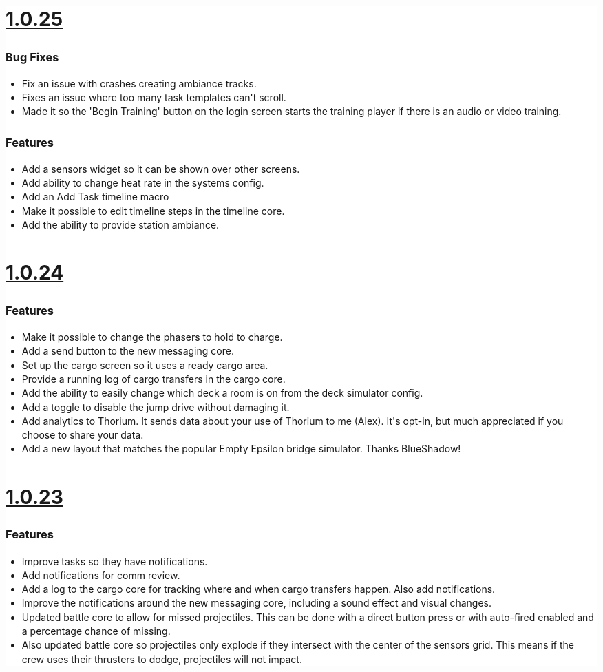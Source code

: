 
# [1.0.25](https://github.com/Thorium-Sim/thorium/compare/1.0.24...1.0.25)


### Bug Fixes

* Fix an issue with crashes creating ambiance tracks.
* Fixes an issue where too many task templates can't scroll.
* Made it so the 'Begin Training' button on the login screen starts the training player if there is an audio or video training.


### Features

* Add a sensors widget so it can be shown over other screens.
* Add ability to change heat rate in the systems config.
* Add an Add Task timeline macro
* Make it possible to edit timeline steps in the timeline core.
* Add the ability to provide station ambiance.


# [1.0.24](https://github.com/Thorium-Sim/thorium/compare/1.0.23...1.0.24)





### Features

* Make it possible to change the phasers to hold to charge.
* Add a send button to the new messaging core.
* Set up the cargo screen so it uses a ready cargo area.
* Provide a running log of cargo transfers in the cargo core.
* Add the ability to easily change which deck a room is on from the deck simulator config.
* Add a toggle to disable the jump drive without damaging it.
* Add analytics to Thorium. It sends data about your use of Thorium to me (Alex). It's opt-in, but much appreciated if you choose to share your data.
* Add a new layout that matches the popular Empty Epsilon bridge simulator. Thanks BlueShadow!


# [1.0.23](https://github.com/Thorium-Sim/thorium/compare/1.0.22...1.0.23)





### Features

* Improve tasks so they have notifications.
* Add notifications for comm review.
* Add a log to the cargo core for tracking where and when cargo transfers happen. Also add notifications.
* Improve the notifications around the new messaging core, including a sound effect and visual changes.
* Updated battle core to allow for missed projectiles. This can be done with a direct button press or with auto-fired enabled and a percentage chance of missing.
* Also updated battle core so projectiles only explode if they intersect with the center of the sensors grid. This means if the crew uses their thrusters to dodge, projectiles will not impact.
